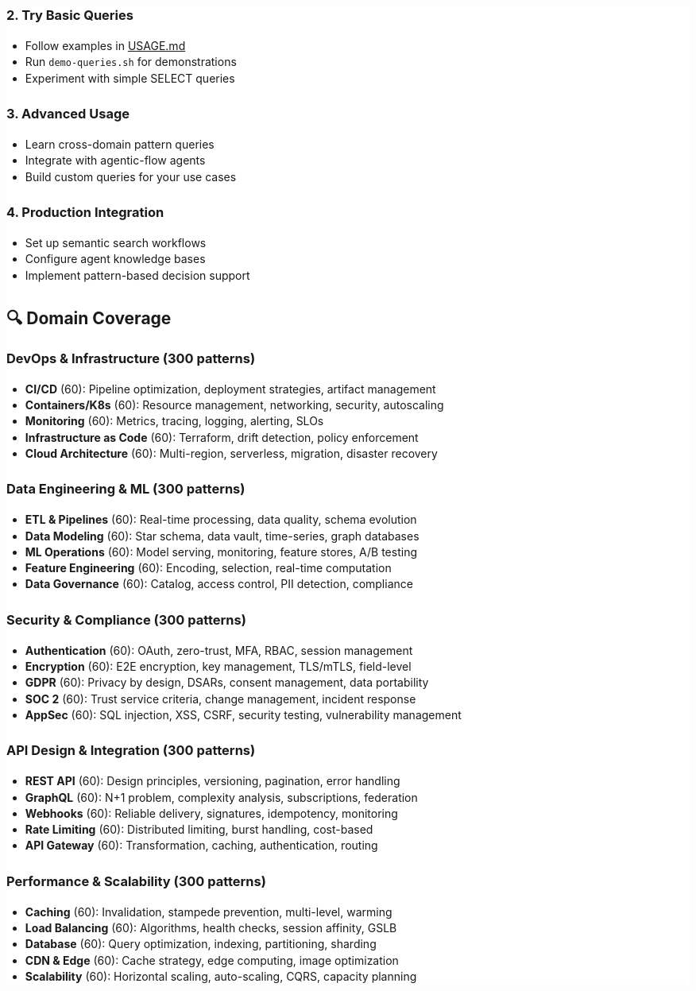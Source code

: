 ### 2. Try Basic Queries
- Follow examples in [USAGE.md](./USAGE.md)
- Run `demo-queries.sh` for demonstrations
- Experiment with simple SELECT queries

### 3. Advanced Usage
- Learn cross-domain pattern queries
- Integrate with agentic-flow agents
- Build custom queries for your use cases

### 4. Production Integration
- Set up semantic search workflows
- Configure agent knowledge bases
- Implement pattern-based decision support

## 🔍 Domain Coverage

### DevOps & Infrastructure (300 patterns)
- **CI/CD** (60): Pipeline optimization, deployment strategies, artifact management
- **Containers/K8s** (60): Resource management, networking, security, autoscaling
- **Monitoring** (60): Metrics, tracing, logging, alerting, SLOs
- **Infrastructure as Code** (60): Terraform, drift detection, policy enforcement
- **Cloud Architecture** (60): Multi-region, serverless, migration, disaster recovery

### Data Engineering & ML (300 patterns)
- **ETL & Pipelines** (60): Real-time processing, data quality, schema evolution
- **Data Modeling** (60): Star schema, data vault, time-series, graph databases
- **ML Operations** (60): Model serving, monitoring, feature stores, A/B testing
- **Feature Engineering** (60): Encoding, selection, real-time computation
- **Data Governance** (60): Catalog, access control, PII detection, compliance

### Security & Compliance (300 patterns)
- **Authentication** (60): OAuth, zero-trust, MFA, RBAC, session management
- **Encryption** (60): E2E encryption, key management, TLS/mTLS, field-level
- **GDPR** (60): Privacy by design, DSARs, consent management, data portability
- **SOC 2** (60): Trust service criteria, change management, incident response
- **AppSec** (60): SQL injection, XSS, CSRF, security testing, vulnerability management

### API Design & Integration (300 patterns)
- **REST API** (60): Design principles, versioning, pagination, error handling
- **GraphQL** (60): N+1 problem, complexity analysis, subscriptions, federation
- **Webhooks** (60): Reliable delivery, signatures, idempotency, monitoring
- **Rate Limiting** (60): Distributed limiting, burst handling, cost-based
- **API Gateway** (60): Transformation, caching, authentication, routing

### Performance & Scalability (300 patterns)
- **Caching** (60): Invalidation, stampede prevention, multi-level, warming
- **Load Balancing** (60): Algorithms, health checks, session affinity, GSLB
- **Database** (60): Query optimization, indexing, partitioning, sharding
- **CDN & Edge** (60): Cache strategy, edge computing, image optimization
- **Scalability** (60): Horizontal scaling, auto-scaling, CQRS, capacity planning

